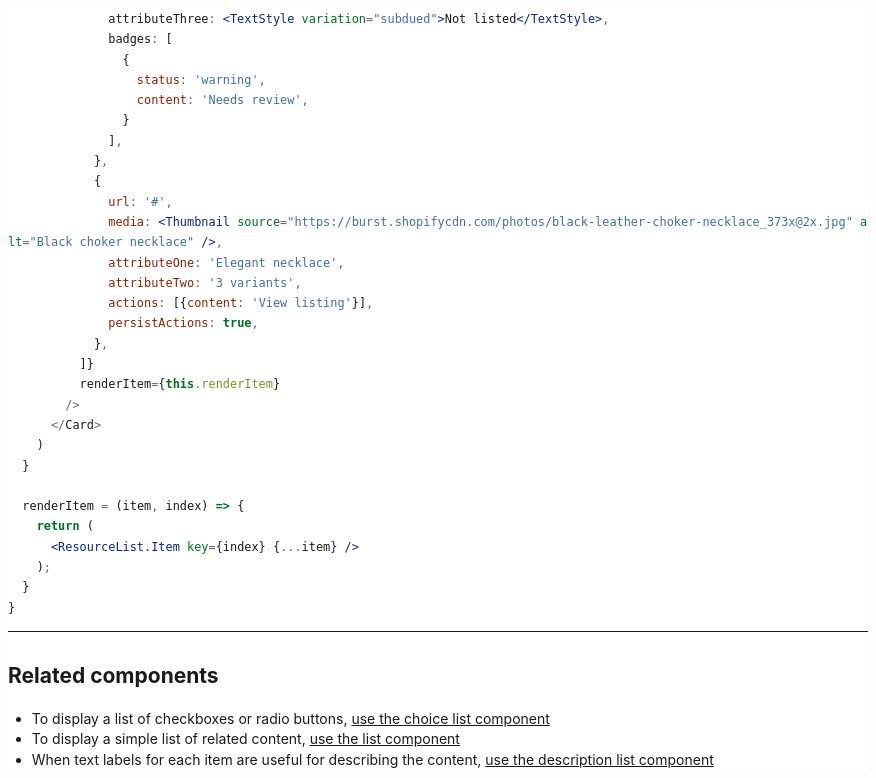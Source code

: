 ```jsx
              attributeThree: <TextStyle variation="subdued">Not listed</TextStyle>,
              badges: [
                {
                  status: 'warning',
                  content: 'Needs review',
                }
              ],
            },
            {
              url: '#',
              media: <Thumbnail source="https://burst.shopifycdn.com/photos/black-leather-choker-necklace_373x@2x.jpg" alt="Black choker necklace" />,
              attributeOne: 'Elegant necklace',
              attributeTwo: '3 variants',
              actions: [{content: 'View listing'}],
              persistActions: true,
            },
          ]}
          renderItem={this.renderItem}
        />
      </Card>
    )
  }

  renderItem = (item, index) => {
    return (
      <ResourceList.Item key={index} {...item} />
    );
  }
}
```

---

## Related components

* To display a list of checkboxes or radio buttons, [use the choice list component](/components/forms/choice-list)
* To display a simple list of related content, [use the list component](/components/lists/list)
* When text labels for each item are useful for describing the content, [use the description list component](/components/lists/description-list)
